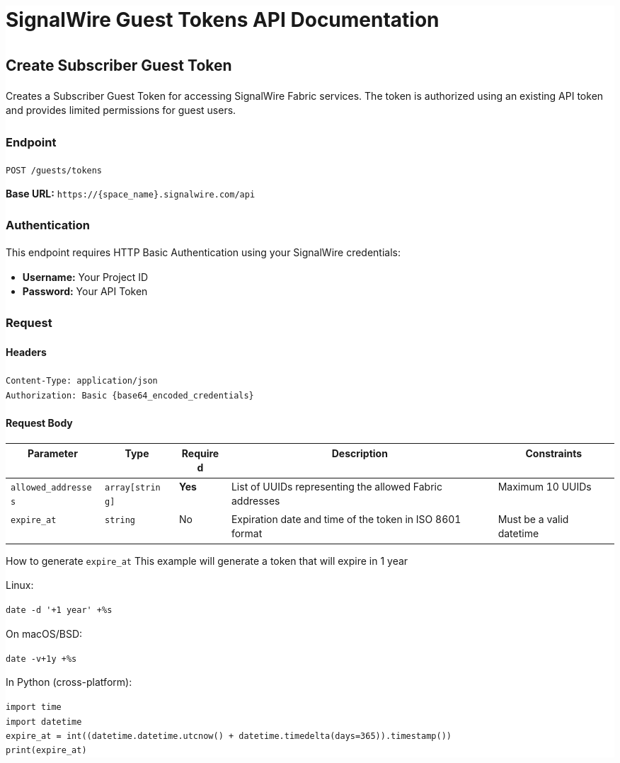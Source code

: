 # SignalWire Guest Tokens API Documentation

## Create Subscriber Guest Token

Creates a Subscriber Guest Token for accessing SignalWire Fabric services. The token is authorized using an existing API token and provides limited permissions for guest users.

### Endpoint

```
POST /guests/tokens
```

**Base URL:** `https://{space_name}.signalwire.com/api`

### Authentication

This endpoint requires HTTP Basic Authentication using your SignalWire credentials:
- **Username:** Your Project ID
- **Password:** Your API Token

### Request

#### Headers

```
Content-Type: application/json
Authorization: Basic {base64_encoded_credentials}
```

#### Request Body

| Parameter | Type | Required | Description | Constraints |
|-----------|------|----------|-------------|-------------|
| `allowed_addresses` | `array[string]` | **Yes** | List of UUIDs representing the allowed Fabric addresses | Maximum 10 UUIDs |
| `expire_at` | `string` | No | Expiration date and time of the token in ISO 8601 format | Must be a valid datetime |

How to generate `expire_at` This example will generate a token that will expire in 1 year

Linux:
```
date -d '+1 year' +%s
```

On macOS/BSD:
```
date -v+1y +%s
```

In Python (cross-platform):
```
import time
import datetime
expire_at = int((datetime.datetime.utcnow() + datetime.timedelta(days=365)).timestamp())
print(expire_at)
```
